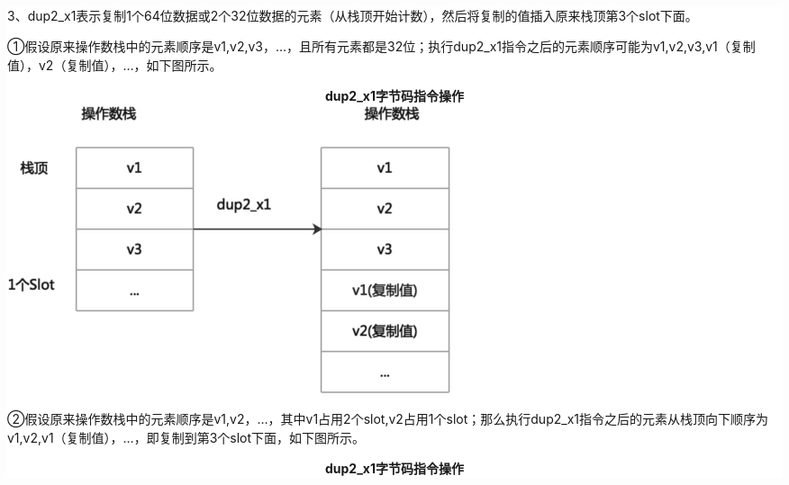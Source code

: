 3、dup2_x1表示复制1个64位数据或2个32位数据的元素（从栈顶开始计数），然后将复制的值插入原来栈顶第3个slot下面。

①假设原来操作数栈中的元素顺序是v1,v2,v3，…，且所有元素都是32位；执行dup2_x1指令之后的元素顺序可能为v1,v2,v3,v1（复制值），v2（复制值），…，如下图所示。

<div style="text-align:center;font-weight:bold;">dup2_x1字节码指令操作</div>

<img src="./images/image-20241126173036637.png" alt="image-20241126173036637" style="zoom:50%;" />

②假设原来操作数栈中的元素顺序是v1,v2，…，其中v1占用2个slot,v2占用1个slot；那么执行dup2_x1指令之后的元素从栈顶向下顺序为v1,v2,v1（复制值），…，即复制到第3个slot下面，如下图所示。

<div style="text-align:center;font-weight:bold;">dup2_x1字节码指令操作</div>
